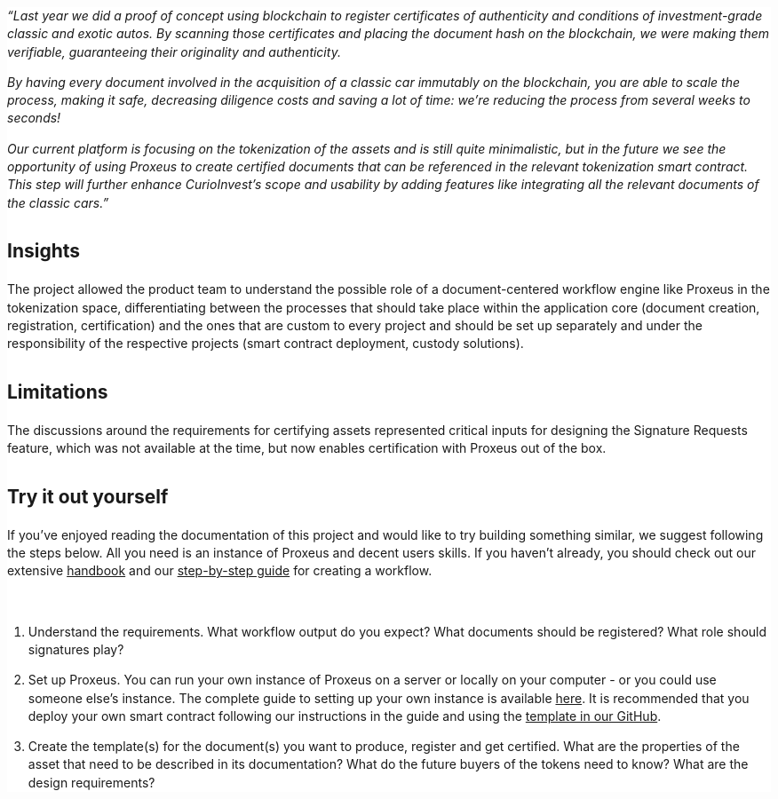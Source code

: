 _“Last year we did a proof of concept using blockchain to register certificates of authenticity and conditions of investment-grade classic and exotic autos. By scanning those certificates and placing the document hash on the blockchain, we were making them verifiable, guaranteeing their originality and authenticity._  

_By having every document involved in the acquisition of a classic car immutably on the blockchain, you are able to scale the process, making it safe, decreasing diligence costs and saving a lot of time: we’re reducing the process from several weeks to seconds!_  

_Our current platform is focusing on the tokenization of the assets and is still quite minimalistic, but in the future we see the opportunity of using Proxeus to create certified documents that can be referenced in the relevant tokenization smart contract. This step will further enhance CurioInvest’s scope and usability by adding features like integrating all the relevant documents of the classic cars.”_

## Insights


The project allowed the product team to understand the possible role of a document-centered workflow engine like Proxeus in the tokenization space, differentiating between the processes that should take place within the application core (document creation, registration, certification) and the ones that are custom to every project and should be set up separately and under the responsibility of the respective projects (smart contract deployment, custody solutions).  

## Limitations


The discussions around the requirements for certifying assets represented critical inputs for designing the Signature Requests feature, which was not available at the time, but now enables certification with Proxeus out of the box.

## Try it out yourself


If you’ve enjoyed reading the documentation of this project and would like to try building something similar, we suggest following the steps below. All you need is an instance of Proxeus and decent users skills. If you haven’t already, you should check out our extensive [handbook](https://docs.google.com/document/d/1C3B1oNY6lOv8Q_AvbKhwlySrS6qTiRl3raPLV6OXr7w/preview) and our [step-by-step guide](https://docs.google.com/document/d/1Gl6R1t0LYRK6kARScx5-vqpiKtd6xqcH2yPPC3wWMr4/preview) for creating a workflow.

‍

1.  Understand the requirements. What workflow output do you expect? What documents should be registered? What role should signatures play?

  

2.  Set up Proxeus. You can run your own instance of Proxeus on a server or locally on your computer - or you could use someone else’s instance. The complete guide to setting up your own instance is available [here](http://doc.proxeus.com/#/README). It is recommended that you deploy your own smart contract following our instructions in the guide and using the [template in our GitHub](https://github.com/ProxeusApp/proxeus-contract).  
      
    
3.  Create the template(s) for the document(s) you want to produce, register and get certified. What are the properties of the asset that need to be described in its documentation? What do the future buyers of the tokens need to know? What are the design requirements?  
      